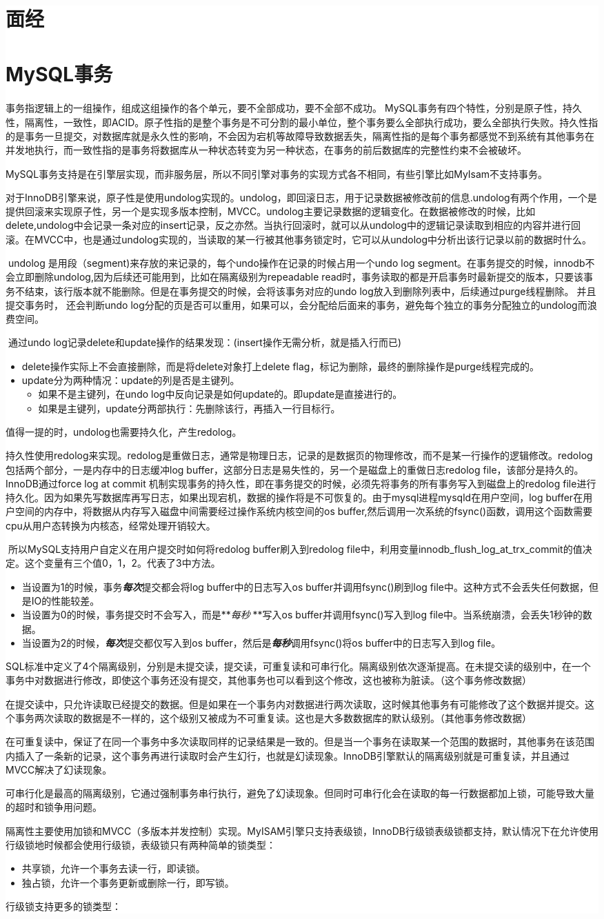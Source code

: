 # 面经
# MySQL事务

​		事务指逻辑上的一组操作，组成这组操作的各个单元，要不全部成功，要不全部不成功。 MySQL事务有四个特性，分别是原子性，持久性，隔离性，一致性，即ACID。原子性指的是整个事务是不可分割的最小单位，整个事务要么全部执行成功，要么全部执行失败。持久性指的是事务一旦提交，对数据库就是永久性的影响，不会因为宕机等故障导致数据丢失，隔离性指的是每个事务都感觉不到系统有其他事务在并发地执行，而一致性指的是事务将数据库从一种状态转变为另一种状态，在事务的前后数据库的完整性约束不会被破坏。

​		MySQL事务支持是在引擎层实现，而非服务层，所以不同引擎对事务的实现方式各不相同，有些引擎比如MyIsam不支持事务。

​		对于InnoDB引擎来说，原子性是使用undolog实现的。undolog，即回滚日志，用于记录数据被修改前的信息.undolog有两个作用，一个是提供回滚来实现原子性，另一个是实现多版本控制，MVCC。undolog主要记录数据的逻辑变化。在数据被修改的时候，比如delete,undolog中会记录一条对应的insert记录，反之亦然。当执行回滚时，就可以从undolog中的逻辑记录读取到相应的内容并进行回滚。在MVCC中，也是通过undolog实现的，当读取的某一行被其他事务锁定时，它可以从undolog中分析出该行记录以前的数据时什么。

​		undolog 是用段（segment)来存放的来记录的，每个undo操作在记录的时候占用一个undo log segment。在事务提交的时候，innodb不会立即删除undolog,因为后续还可能用到，比如在隔离级别为repeadable read时，事务读取的都是开启事务时最新提交的版本，只要该事务不结束，该行版本就不能删除。但是在事务提交的时候，会将该事务对应的undo log放入到删除列表中，后续通过purge线程删除。 并且提交事务时， 还会判断undo log分配的页是否可以重用，如果可以，会分配给后面来的事务，避免每个独立的事务分配独立的undolog而浪费空间。

​			通过undo log记录delete和update操作的结果发现：(insert操作无需分析，就是插入行而已)

- delete操作实际上不会直接删除，而是将delete对象打上delete flag，标记为删除，最终的删除操作是purge线程完成的。
- update分为两种情况：update的列是否是主键列。
  - 如果不是主键列，在undo log中反向记录是如何update的。即update是直接进行的。
  - 如果是主键列，update分两部执行：先删除该行，再插入一行目标行。

值得一提的时，undolog也需要持久化，产生redolog。

​		持久性使用redolog来实现。redolog是重做日志，通常是物理日志，记录的是数据页的物理修改，而不是某一行操作的逻辑修改。redolog包括两个部分，一是内存中的日志缓冲log buffer，这部分日志是易失性的，另一个是磁盘上的重做日志redolog file，该部分是持久的。InnoDB通过force log at commit 机制实现事务的持久性，即在事务提交的时候，必须先将事务的所有事务写入到磁盘上的redolog file进行持久化。因为如果先写数据库再写日志，如果出现宕机，数据的操作将是不可恢复的。由于mysql进程mysqld在用户空间，log buffer在用户空间的内存中，将数据从内存写入磁盘中间需要经过操作系统内核空间的os buffer,然后调用一次系统的fsync()函数，调用这个函数需要cpu从用户态转换为内核态，经常处理开销较大。

​		所以MySQL支持用户自定义在用户提交时如何将redolog buffer刷入到redolog file中，利用变量innodb_flush_log_at_trx_commit的值决定。这个变量有三个值0，1，2。代表了3中方法。

- 当设置为1的时候，事务***每次***提交都会将log buffer中的日志写入os buffer并调用fsync()刷到log file中。这种方式不会丢失任何数据，但是IO的性能较差。
- 当设置为0的时候，事务提交时不会写入，而是***每秒* **写入os buffer并调用fsync()写入到log file中。当系统崩溃，会丢失1秒钟的数据。
- 当设置为2的时候，***每次***提交都仅写入到os buffer，然后是***每秒***调用fsync()将os buffer中的日志写入到log file。

​        SQL标准中定义了4个隔离级别，分别是未提交读，提交读，可重复读和可串行化。隔离级别依次逐渐提高。在未提交读的级别中，在一个事务中对数据进行修改，即使这个事务还没有提交，其他事务也可以看到这个修改，这也被称为脏读。（这个事务修改数据）

​        在提交读中，只允许读取已经提交的数据。但是如果在一个事务内对数据进行两次读取，这时候其他事务有可能修改了这个数据并提交。这个事务两次读取的数据是不一样的，这个级别又被成为不可重复读。这也是大多数数据库的默认级别。（其他事务修改数据）

​        在可重复读中，保证了在同一个事务中多次读取同样的记录结果是一致的。但是当一个事务在读取某一个范围的数据时，其他事务在该范围内插入了一条新的记录，这个事务再进行读取时会产生幻行，也就是幻读现象。InnoDB引擎默认的隔离级别就是可重复读，并且通过MVCC解决了幻读现象。

​        可串行化是最高的隔离级别，它通过强制事务串行执行，避免了幻读现象。但同时可串行化会在读取的每一行数据都加上锁，可能导致大量的超时和锁争用问题。

​        隔离性主要使用加锁和MVCC（多版本并发控制）实现。MyISAM引擎只支持表级锁，InnoDB行级锁表级锁都支持，默认情况下在允许使用行级锁地时候都会使用行级锁，表级锁只有两种简单的锁类型：

- 共享锁，允许一个事务去读一行，即读锁。
- 独占锁，允许一个事务更新或删除一行，即写锁。

行级锁支持更多的锁类型：
